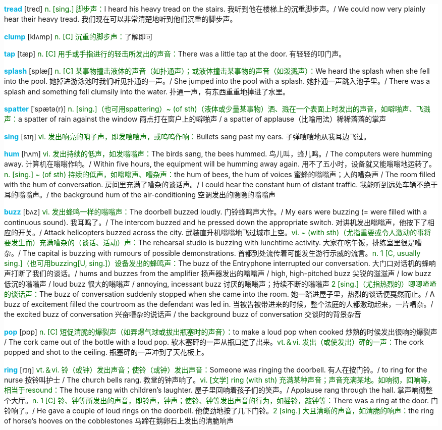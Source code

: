 <font color="sky blue">**tread**</font> [tred]
<font color="rgb(227, 108, 9)">n. [sing.] 脚步声：</font>I heard his heavy tread on the stairs. 我听到他在楼梯上的沉重脚步声。/ We could now very plainly hear their heavy tread. 我们现在可以非常清楚地听到他们沉重的脚步声。
           
<font color="sky blue">**clump**</font> [klʌmp]
<font color="rgb(227, 108, 9)">n. [C] 沉重的脚步声：</font>了解即可

<font color="sky blue">**tap**</font> [tæp] 
<font color="rgb(227, 108, 9)">n. [C] 用手或手指进行的轻击所发出的声音：</font>There was a little tap at the door. 有轻轻的叩门声。
           
<font color="sky blue">**splash**</font> [splæʃ]
<font color="rgb(227, 108, 9)">n. [C] 某事物撞击液体的声音（如扑通声）；或液体撞击某事物的声音（如泼溅声）：</font>We heard the splash when she fell into the pool. 她掉进游泳池时我们听见扑通的一声。/ She jumped into the pool with a splash. 她扑通一声跳入池子里。/ There was a splash and something fell clumsily into the water. 扑通一声，有东西重重地掉进了水里。
           
<font color="sky blue">**spatter**</font> [ˈspætə(r)]
<font color="rgb(227, 108, 9)">n. [sing.]（也可用spattering）~ (of sth)（液体或少量某事物）洒、溅在一个表面上时发出的声音，如噼啪声、飞溅声：</font>a spatter of rain against the window 雨点打在窗户上的噼啪声 / a spatter of applause（比喻用法）稀稀落落的掌声

<font color="sky blue">**sing**</font> [sɪŋ] 
<font color="rgb(227, 108, 9)">vi. 发出响亮的哨子声，即发嗖嗖声，或呜呜作响：</font>Bullets sang past my ears. 子弹嗖嗖地从我耳边飞过。
           
<font color="sky blue">**hum**</font> [hʌm]
<font color="rgb(227, 108, 9)">vi. 发出持续的低声，如发嗡嗡声：</font>The birds sang, the bees hummed. 鸟儿叫，蜂儿鸣。/ The computers were humming away. 计算机在嗡嗡作响。/ Within five hours, the equipment will be humming away again. 用不了五小时，设备就又能嗡嗡地运转了。<font color="rgb(227, 108, 9)">n. [sing.] ~ (of sth) 持续的低声，如嗡嗡声、嘈杂声：</font>the hum of bees, the hum of voices 蜜蜂的嗡嗡声；人的嘈杂声 / The room filled with the hum of conversation. 房间里充满了嘈杂的谈话声。/ I could hear the constant hum of distant traffic. 我能听到远处车辆不绝于耳的嗡嗡声。/ the background hum of the air-conditioning 空调发出的隐隐的嗡嗡声
           
<font color="sky blue">**buzz**</font> [bʌz]
<font color="rgb(227, 108, 9)">vi. 发出蜂鸣一样的嗡嗡声：</font>The doorbell buzzed loudly. 门铃蜂鸣声大作。/ My ears were buzzing (= were filled with a continuous sound). 我耳鸣了。/ The intercom buzzed and he pressed down the appropriate switch. 对讲机发出嗡嗡声，他按下了相应的开关。/ Attack helicopters buzzed across the city. 武装直升机嗡嗡地飞过城市上空。<font color="rgb(227, 108, 9)">vi. ~ (with sth)（尤指重要或令人激动的事将要发生而）充满嘈杂的（谈话、活动）声：</font>The rehearsal studio is buzzing with lunchtime activity. 大家在吃午饭，排练室里很是嘈杂。/ The capital is buzzing with rumours of possible demonstrations. 首都到处流传着可能发生游行示威的流言。<font color="rgb(227, 108, 9)">n. 1 [C, usually sing.]（也可用buzzing[U, sing.]）设备发出的蜂鸣声：</font>The buzz of the Entryphone interrupted our conversation. 大门口对话机的蜂响声打断了我们的谈话。/ hums and buzzes from the amplifier 扬声器发出的嗡嗡声 / high, high-pitched buzz 尖锐的滋滋声 / low buzz 低沉的嗡嗡声 / loud buzz 很大的嗡嗡声 / annoying, incessant buzz 讨厌的嗡嗡声；持续不断的嗡嗡声 <font color="rgb(227, 108, 9)">2 [sing.]（尤指热烈的）唧唧喳喳的谈话声：</font>The buzz of conversation suddenly stopped when she came into the room. 她一踏进屋子里，热烈的谈话便戛然而止。/ A buzz of excitement filled the courtroom as the defendant was led in. 当被告被带进来的时候，整个法庭的人都激动起来，一片嘈杂。/ the excited buzz of conversation 兴奋嘈杂的说话声 / the background buzz of conversation 交谈时的背景杂音

<font color="sky blue">**pop**</font> [pɒp] 
<font color="rgb(227, 108, 9)">n. [C] 短促清脆的爆裂声（如弄爆气球或拔出瓶塞时的声音）：</font>to make a loud pop when cooked 炒熟的时候发出很响的爆裂声 / The cork came out of the bottle with a loud pop. 软木塞砰的一声从瓶口迸了出来。<font color="rgb(227, 108, 9)">vt.＆vi. 发出（或使发出）砰的一声：</font>The cork popped and shot to the ceiling. 瓶塞砰的一声冲到了天花板上。

<font color="sky blue">**ring**</font> [rɪŋ] 
<font color="rgb(227, 108, 9)">vt.＆vi. 铃（或钟）发出声音；使铃（或钟）发出声音：</font>Someone was ringing the doorbell. 有人在按门铃。/ to ring for the nurse 按铃叫护士 / The church bells rang. 教堂的钟声响了。<font color="rgb(227, 108, 9)">vi. [文学] ring (with sth) 充满某种声音；声音充满某地。如响彻，回响等，相当于resound：</font>The house rang with children’s laughter. 屋子里回响着孩子们的笑声。/ Applause rang through the hall. 掌声响彻整个大厅。<font color="rgb(227, 108, 9)">n. 1 [C] 铃、钟等所发出的声音，即铃声，钟声；使铃、钟等发出声音的行为，如摇铃，敲钟等：</font>There was a ring at the door. 门铃响了。/ He gave a couple of loud rings on the doorbell. 他使劲地按了几下门铃。<font color="rgb(227, 108, 9)">2 [sing.] 大且清晰的声音，如清脆的响声：</font>the ring of horse’s hooves on the cobblestones 马蹄在鹅卵石上发出的清脆响声
